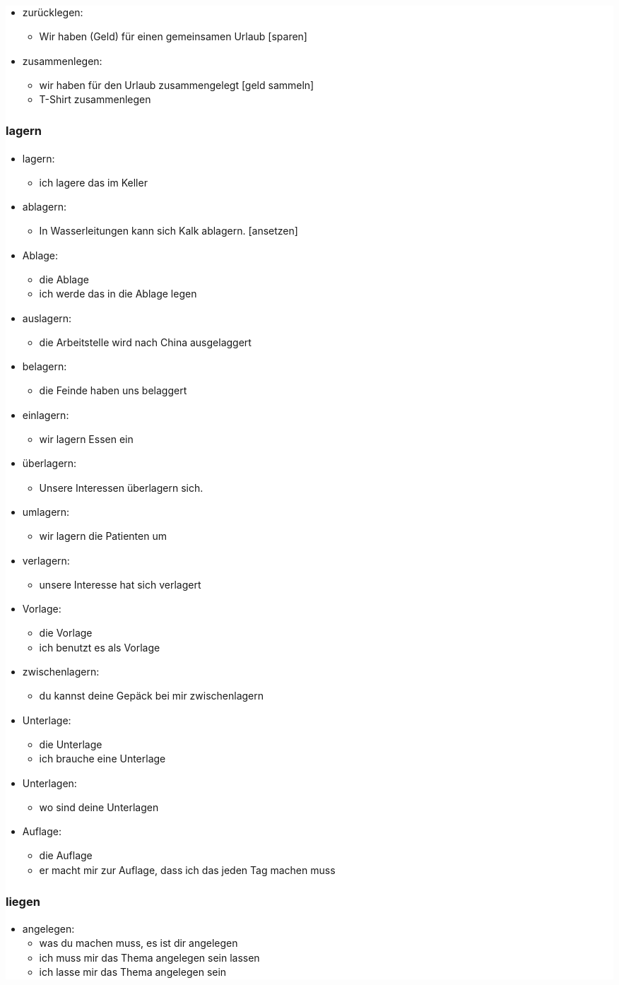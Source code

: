 - zurücklegen:
    - Wir haben (Geld) für einen gemeinsamen Urlaub [sparen] 

- zusammenlegen:
    - wir haben für den Urlaub zusammengelegt [geld sammeln]
    - T-Shirt zusammenlegen

### lagern 
- lagern:
    - ich lagere das im Keller 

- ablagern:
    - In Wasserleitungen kann sich Kalk ablagern. [ansetzen] 

- Ablage:
    - die Ablage 
    - ich werde das in die Ablage legen

- auslagern:
    - die Arbeitstelle wird nach China ausgelaggert 

- belagern:
    - die Feinde haben uns belaggert 

- einlagern:
    - wir lagern Essen ein 

- überlagern:
    -  Unsere Interessen überlagern sich. 

- umlagern:
    - wir lagern die Patienten um 

- verlagern:
    - unsere Interesse hat sich verlagert 

- Vorlage:
    - die Vorlage 
    - ich benutzt es als Vorlage 

- zwischenlagern:
    - du kannst deine Gepäck bei mir zwischenlagern 

- Unterlage:
    - die Unterlage
    - ich brauche eine Unterlage 

- Unterlagen:
    - wo sind deine Unterlagen 

- Auflage:
    - die Auflage 
    - er macht mir zur Auflage, dass ich das jeden Tag machen muss 

### liegen 
- angelegen:
    - was du machen muss, es ist dir angelegen 
    - ich muss mir das Thema angelegen sein lassen 
    - ich lasse mir das Thema angelegen sein 
